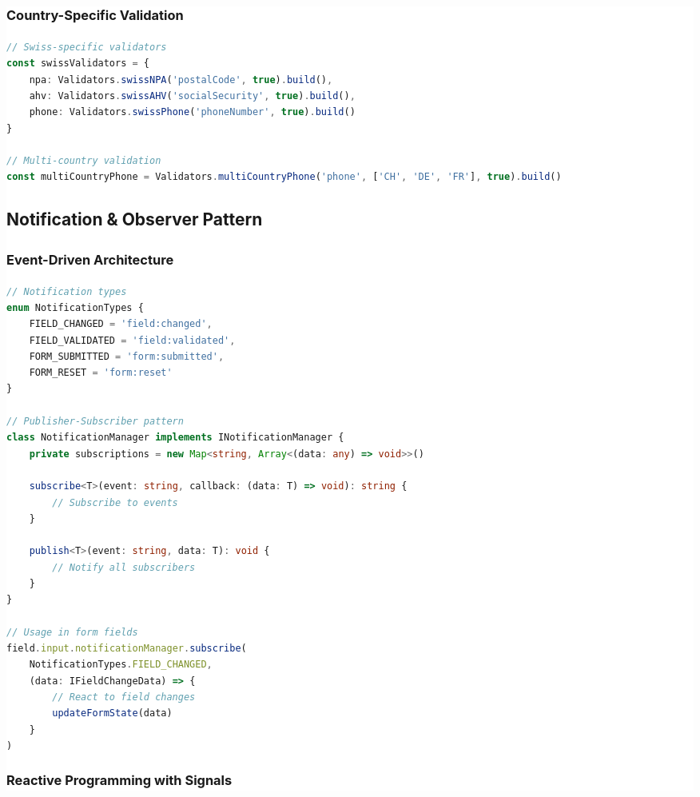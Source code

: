 ### Country-Specific Validation

```typescript
// Swiss-specific validators
const swissValidators = {
    npa: Validators.swissNPA('postalCode', true).build(),
    ahv: Validators.swissAHV('socialSecurity', true).build(),
    phone: Validators.swissPhone('phoneNumber', true).build()
}

// Multi-country validation
const multiCountryPhone = Validators.multiCountryPhone('phone', ['CH', 'DE', 'FR'], true).build()
```

## Notification & Observer Pattern

### Event-Driven Architecture

```typescript
// Notification types
enum NotificationTypes {
    FIELD_CHANGED = 'field:changed',
    FIELD_VALIDATED = 'field:validated',
    FORM_SUBMITTED = 'form:submitted',
    FORM_RESET = 'form:reset'
}

// Publisher-Subscriber pattern
class NotificationManager implements INotificationManager {
    private subscriptions = new Map<string, Array<(data: any) => void>>()

    subscribe<T>(event: string, callback: (data: T) => void): string {
        // Subscribe to events
    }

    publish<T>(event: string, data: T): void {
        // Notify all subscribers
    }
}

// Usage in form fields
field.input.notificationManager.subscribe(
    NotificationTypes.FIELD_CHANGED,
    (data: IFieldChangeData) => {
        // React to field changes
        updateFormState(data)
    }
)
```

### Reactive Programming with Signals
